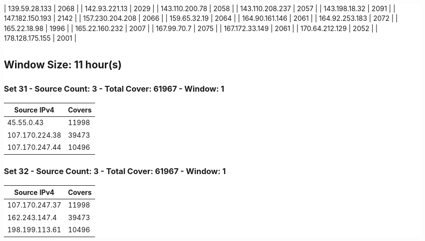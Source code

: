 | 139.59.28.133 | 2068 |
| 142.93.221.13 | 2029 |
| 143.110.200.78 | 2058 |
| 143.110.208.237 | 2057 |
| 143.198.18.32 | 2091 |
| 147.182.150.193 | 2142 |
| 157.230.204.208 | 2066 |
| 159.65.32.19 | 2064 |
| 164.90.161.146 | 2061 |
| 164.92.253.183 | 2072 |
| 165.22.18.98 | 1996 |
| 165.22.160.232 | 2007 |
| 167.99.70.7 | 2075 |
| 167.172.33.149 | 2061 |
| 170.64.212.129 | 2052 |
| 178.128.175.155 | 2001 |

## Window Size: 11 hour(s)

### Set 31 - Source Count: 3 - Total Cover: 61967 - Window: 1

| Source IPv4 | Covers |
| --- | --- |
| 45.55.0.43 | 11998 |
| 107.170.224.38 | 39473 |
| 107.170.247.44 | 10496 |

### Set 32 - Source Count: 3 - Total Cover: 61967 - Window: 1

| Source IPv4 | Covers |
| --- | --- |
| 107.170.247.37 | 11998 |
| 162.243.147.4 | 39473 |
| 198.199.113.61 | 10496 |
